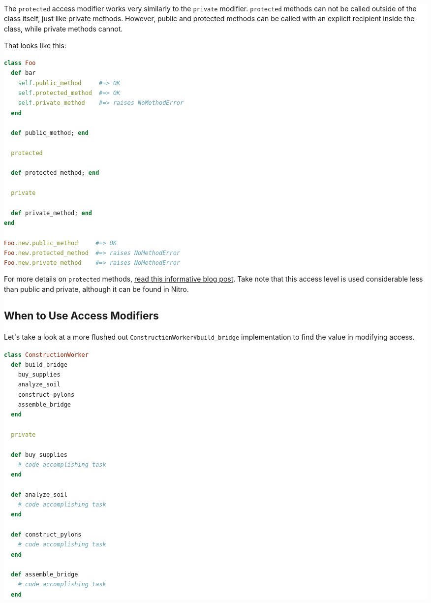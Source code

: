 The `protected` access modifier works very similarly to the `private` modifier. `protected` methods can not be called outside of the class itself, just like private methods. However, public and protected methods can be called with an explicit recipient inside the class, while private methods cannot.

That looks like this:

```ruby
class Foo
  def bar
    self.public_method     #=> OK
    self.protected_method  #=> OK
    self.private_method    #=> raises NoMethodError
  end

  def public_method; end

  protected

  def protected_method; end

  private

  def private_method; end
end

Foo.new.public_method     #=> OK
Foo.new.protected_method  #=> raises NoMethodError
Foo.new.private_method    #=> raises NoMethodError
```

For more details on `protected` methods, [read this informative blog post](http://nithinbekal.com/posts/ruby-protected-methods/). Take note that this access level is used considerable less than public and private, although it can be found in Nitro.

## When to Use Access Modifiers

Let's take a look at a more flushed out `ConstructionWorker#build_bridge` implementation to find the value in modifying access.

```ruby
class ConstructionWorker
  def build_bridge
    buy_supplies
    analyze_soil
    construct_pylons
    assemble_bridge
  end

  private

  def buy_supplies
    # code accomplishing task
  end

  def analyze_soil
    # code accomplishing task
  end

  def construct_pylons
    # code accomplishing task
  end

  def assemble_bridge
    # code accomplishing task
  end
```